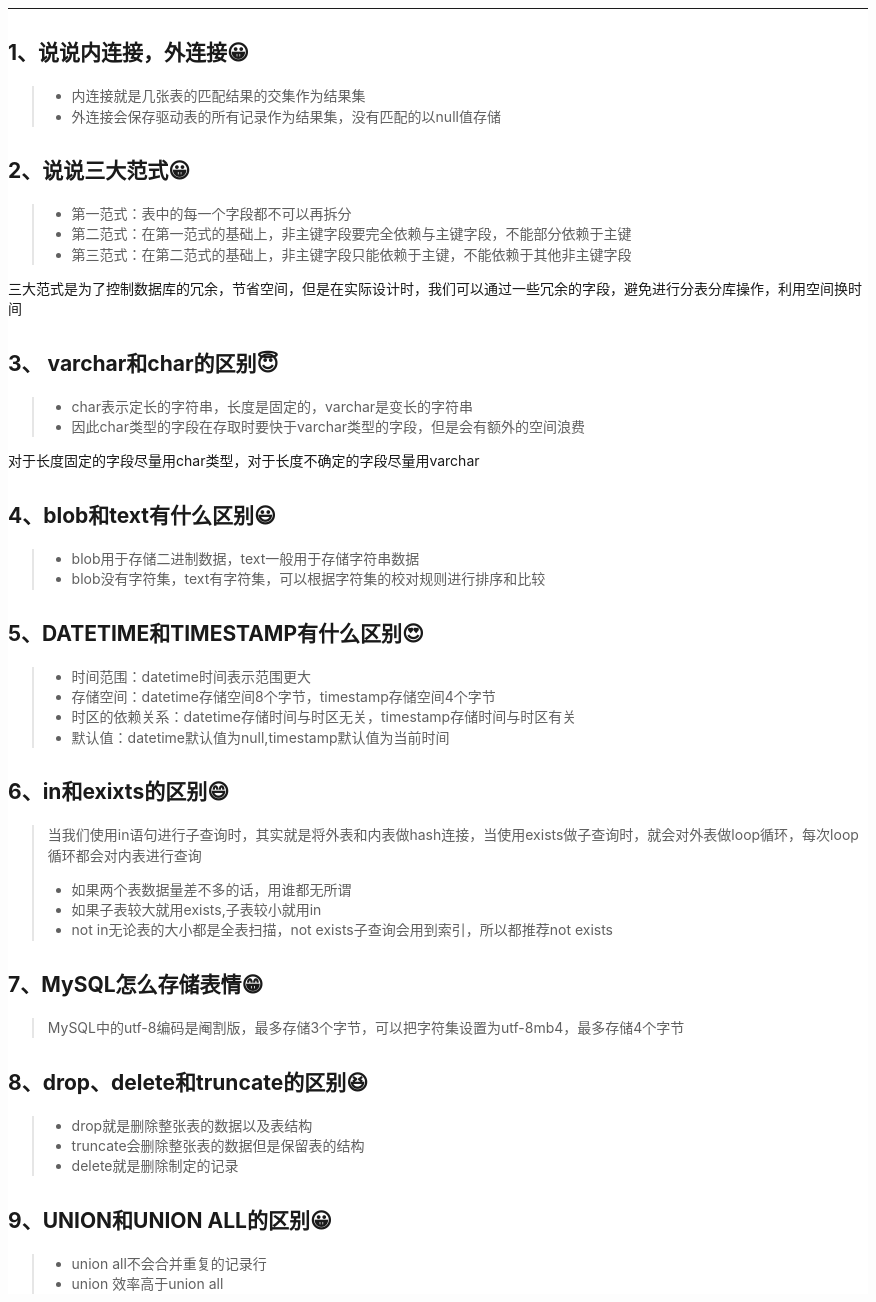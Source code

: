 ***
## 1、说说内连接，外连接😀
> - 内连接就是几张表的匹配结果的交集作为结果集
> - 外连接会保存驱动表的所有记录作为结果集，没有匹配的以null值存储

## 2、说说三大范式😀
> - 第一范式：表中的每一个字段都不可以再拆分
> - 第二范式：在第一范式的基础上，非主键字段要完全依赖与主键字段，不能部分依赖于主键
> - 第三范式：在第二范式的基础上，非主键字段只能依赖于主键，不能依赖于其他非主键字段
> 
三大范式是为了控制数据库的冗余，节省空间，但是在实际设计时，我们可以通过一些冗余的字段，避免进行分表分库操作，利用空间换时间

## 3、 varchar和char的区别😇
> - char表示定长的字符串，长度是固定的，varchar是变长的字符串
> - 因此char类型的字段在存取时要快于varchar类型的字段，但是会有额外的空间浪费
> 
对于长度固定的字段尽量用char类型，对于长度不确定的字段尽量用varchar

## 4、blob和text有什么区别😃
> - blob用于存储二进制数据，text一般用于存储字符串数据
> - blob没有字符集，text有字符集，可以根据字符集的校对规则进行排序和比较

## 5、DATETIME和TIMESTAMP有什么区别😍
> - 时间范围：datetime时间表示范围更大
> - 存储空间：datetime存储空间8个字节，timestamp存储空间4个字节
> - 时区的依赖关系：datetime存储时间与时区无关，timestamp存储时间与时区有关
> - 默认值：datetime默认值为null,timestamp默认值为当前时间

## 6、in和exixts的区别😄
> 当我们使用in语句进行子查询时，其实就是将外表和内表做hash连接，当使用exists做子查询时，就会对外表做loop循环，每次loop循环都会对内表进行查询
> - 如果两个表数据量差不多的话，用谁都无所谓
> - 如果子表较大就用exists,子表较小就用in
> - not in无论表的大小都是全表扫描，not exists子查询会用到索引，所以都推荐not exists

## 7、MySQL怎么存储表情😁
> MySQL中的utf-8编码是阉割版，最多存储3个字节，可以把字符集设置为utf-8mb4，最多存储4个字节

## 8、drop、delete和truncate的区别😆
> - drop就是删除整张表的数据以及表结构
> - truncate会删除整张表的数据但是保留表的结构
> - delete就是删除制定的记录

## 9、UNION和UNION ALL的区别😀
> - union all不会合并重复的记录行
> - union 效率高于union all
